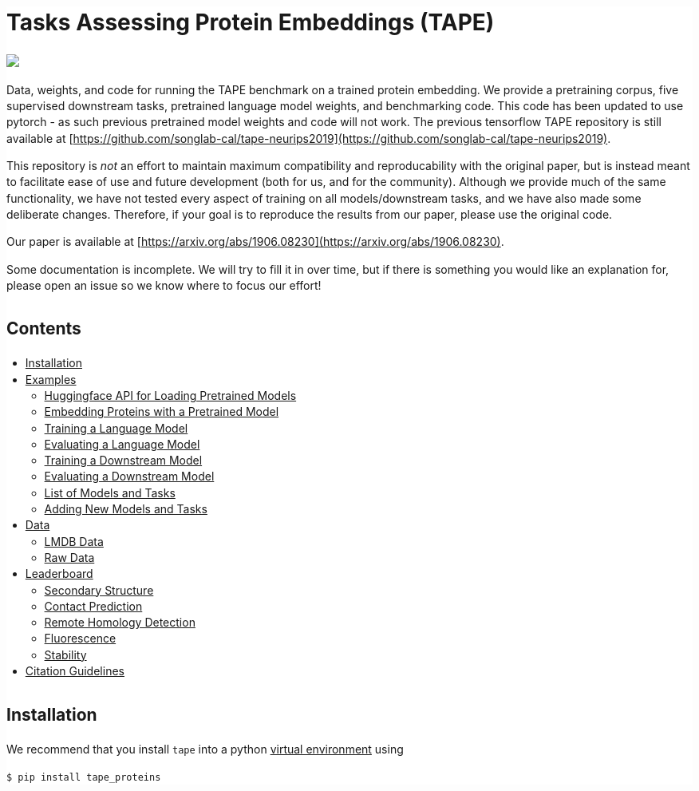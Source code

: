 

# Tasks Assessing Protein Embeddings (TAPE)

![](https://github.com/songlab-cal/tape/workflows/Build/badge.svg)

Data, weights, and code for running the TAPE benchmark on a trained protein embedding. We provide a pretraining corpus, five supervised downstream tasks, pretrained language model weights, and benchmarking code. This code has been updated to use pytorch - as such previous pretrained model weights and code will not work. The previous tensorflow TAPE repository is still available at [https://github.com/songlab-cal/tape-neurips2019](https://github.com/songlab-cal/tape-neurips2019).

This repository is *not* an effort to maintain maximum compatibility and reproducability with the original paper, but is instead meant to facilitate ease of use and future development (both for us, and for the community). Although we provide much of the same functionality, we have not tested every aspect of training on all models/downstream tasks, and we have also made some deliberate changes. Therefore, if your goal is to reproduce the results from our paper, please use the original code.

Our paper is available at [https://arxiv.org/abs/1906.08230](https://arxiv.org/abs/1906.08230).

Some documentation is incomplete. We will try to fill it in over time, but if there is something you would like an explanation for, please open an issue so we know where to focus our effort!

## Contents

* [Installation](#installation)
* [Examples](#examples)
   * [Huggingface API for Loading Pretrained Models](#huggingface-api-for-loading-pretrained-models)
   * [Embedding Proteins with a Pretrained Model](#embedding-proteins-with-a-pretrained-model)
   * [Training a Language Model](#training-a-language-model)
   * [Evaluating a Language Model](#evaluating-a-language-model)
   * [Training a Downstream Model](#training-a-downstream-model)
   * [Evaluating a Downstream Model](#evaluating-a-downstream-model)
   * [List of Models and Tasks](#list-of-models-and-tasks)
   * [Adding New Models and Tasks](#adding-new-models-and-tasks)
* [Data](#data)
   * [LMDB Data](#lmdb-data)
   * [Raw Data](#raw-data)
* [Leaderboard](#leaderboard)
    * [Secondary Structure](#secondary-structure)
    * [Contact Prediction](#contact-prediction)
    * [Remote Homology Detection](#remote-homology-detection)
    * [Fluorescence](#fluorescence)
    * [Stability](#stability)
* [Citation Guidelines](#citation-guidelines)

## Installation

We recommend that you install `tape` into a python [virtual environment](https://virtualenv.pypa.io/en/latest/) using

```bash
$ pip install tape_proteins
```
